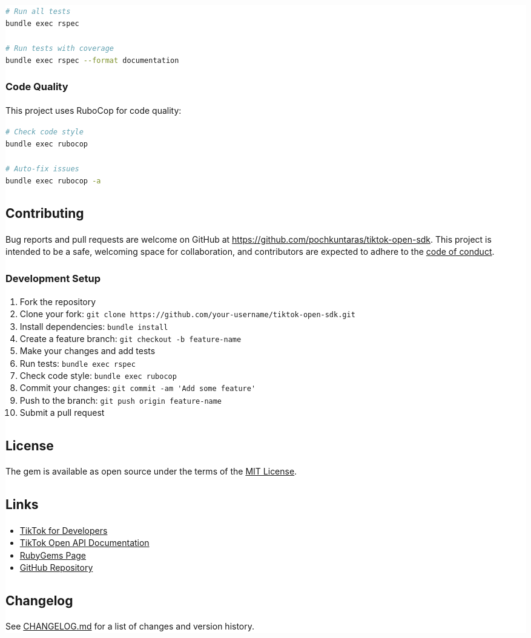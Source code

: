 ```bash
# Run all tests
bundle exec rspec

# Run tests with coverage
bundle exec rspec --format documentation
```

### Code Quality

This project uses RuboCop for code quality:

```bash
# Check code style
bundle exec rubocop

# Auto-fix issues
bundle exec rubocop -a
```

## Contributing

Bug reports and pull requests are welcome on GitHub at https://github.com/pochkuntaras/tiktok-open-sdk. This project is intended to be a safe, welcoming space for collaboration, and contributors are expected to adhere to the [code of conduct](CODE_OF_CONDUCT.md).

### Development Setup

1. Fork the repository
2. Clone your fork: `git clone https://github.com/your-username/tiktok-open-sdk.git`
3. Install dependencies: `bundle install`
4. Create a feature branch: `git checkout -b feature-name`
5. Make your changes and add tests
6. Run tests: `bundle exec rspec`
7. Check code style: `bundle exec rubocop`
8. Commit your changes: `git commit -am 'Add some feature'`
9. Push to the branch: `git push origin feature-name`
10. Submit a pull request

## License

The gem is available as open source under the terms of the [MIT License](LICENSE.txt).

## Links

- [TikTok for Developers](https://developers.tiktok.com/)
- [TikTok Open API Documentation](https://developers.tiktok.com/doc/)
- [RubyGems Page](https://rubygems.org/gems/tiktok-open-sdk)
- [GitHub Repository](https://github.com/pochkuntaras/tiktok-open-sdk)

## Changelog

See [CHANGELOG.md](CHANGELOG.md) for a list of changes and version history.
